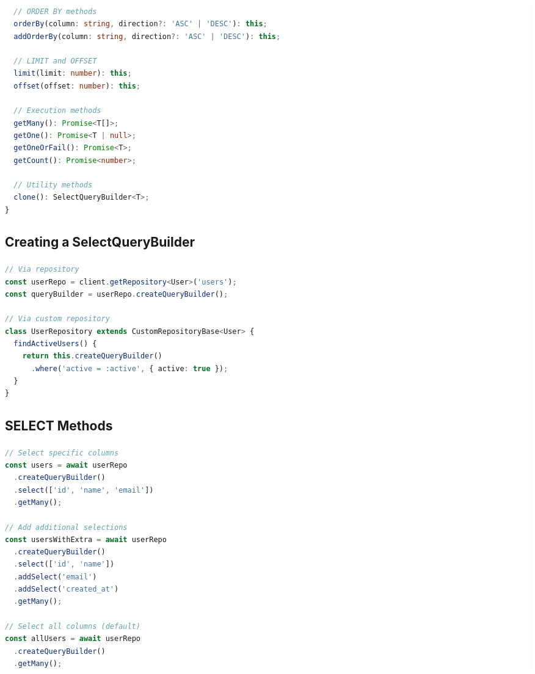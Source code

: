 ```typescript
  // ORDER BY methods
  orderBy(column: string, direction?: 'ASC' | 'DESC'): this;
  addOrderBy(column: string, direction?: 'ASC' | 'DESC'): this;

  // LIMIT and OFFSET
  limit(limit: number): this;
  offset(offset: number): this;

  // Execution methods
  getMany(): Promise<T[]>;
  getOne(): Promise<T | null>;
  getOneOrFail(): Promise<T>;
  getCount(): Promise<number>;

  // Utility methods
  clone(): SelectQueryBuilder<T>;
}
```

## Creating a SelectQueryBuilder

```typescript
// Via repository
const userRepo = client.getRepository<User>('users');
const queryBuilder = userRepo.createQueryBuilder();

// Via custom repository
class UserRepository extends CustomRepositoryBase<User> {
  findActiveUsers() {
    return this.createQueryBuilder()
      .where('active = :active', { active: true });
  }
}
```

## SELECT Methods

```typescript
// Select specific columns
const users = await userRepo
  .createQueryBuilder()
  .select(['id', 'name', 'email'])
  .getMany();

// Add additional selections
const usersWithExtra = await userRepo
  .createQueryBuilder()
  .select(['id', 'name'])
  .addSelect('email')
  .addSelect('created_at')
  .getMany();

// Select all columns (default)
const allUsers = await userRepo
  .createQueryBuilder()
  .getMany();
```
